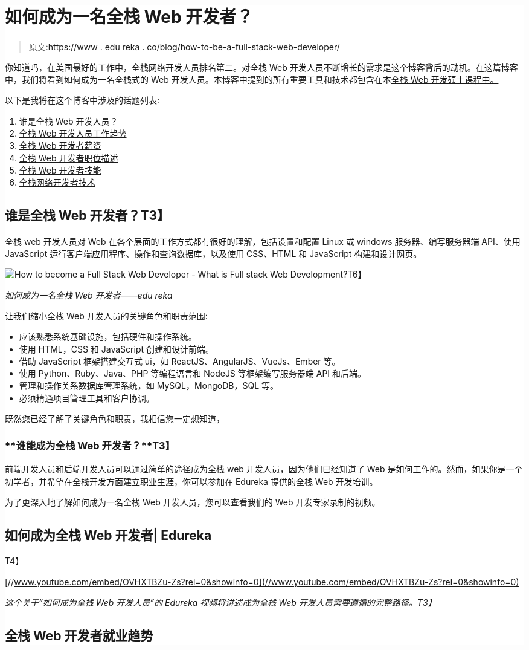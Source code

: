 # 如何成为一名全栈 Web 开发者？

> 原文:[https://www . edu reka . co/blog/how-to-be-a-full-stack-web-developer/](https://www.edureka.co/blog/how-to-become-a-full-stack-web-developer/)

你知道吗，在美国最好的工作中，全栈网络开发人员排名第二。对全栈 Web 开发人员不断增长的需求是这个博客背后的动机。在这篇博客中，我们将看到如何成为一名全栈式的 Web 开发人员。本博客中提到的所有重要工具和技术都包含在本[全栈 Web 开发硕士课程中。](https://www.edureka.co/masters-program/full-stack-developer-training)

以下是我将在这个博客中涉及的话题列表:

1.  谁是全栈 Web 开发人员？
2.  [全栈 Web 开发人员工作趋势](#Full%20Stack%20Web%20Developer%20Job%20Trends)
3.  [全栈 Web 开发者薪资](#Full%20Stack%20Web%20Developer%20Salary)
4.  [全栈 Web 开发者职位描述](#Full%20Stack%20Web%20Developer%20Job%20Description)
5.  [全栈 Web 开发者技能](#Full%20Stack%20Web%20Developer%20Skills)
6.  [全栈网络开发者技术](#Full%20Stack%20Web%20Developer%20Technologies)

## **谁是全栈 Web 开发者？T3】**

全栈 web 开发人员对 Web 在各个层面的工作方式都有很好的理解，包括设置和配置 Linux 或 windows 服务器、编写服务器端 API、使用 JavaScript 运行客户端应用程序、操作和查询数据库，以及使用 CSS、HTML 和 JavaScript 构建和设计网页。

![How to become a Full Stack Web Developer - What is Full stack Web Development?](../Images/0a3d9bf776b98ef489c8045e36194b87.png)T6】

*如何成为一名全栈 Web 开发者——edu reka*

让我们缩小全栈 Web 开发人员的关键角色和职责范围:

*   应该熟悉系统基础设施，包括硬件和操作系统。
*   使用 HTML，CSS 和 JavaScript 创建和设计前端。
*   借助 JavaScript 框架搭建交互式 ui，如 ReactJS、AngularJS、VueJs、Ember 等。
*   使用 Python、Ruby、Java、PHP 等编程语言和 NodeJS 等框架编写服务器端 API 和后端。
*   管理和操作关系数据库管理系统，如 MySQL，MongoDB，SQL 等。
*   必须精通项目管理工具和客户协调。

既然您已经了解了关键角色和职责，我相信您一定想知道，

### **谁能成为全栈 Web 开发者？**T3】

前端开发人员和后端开发人员可以通过简单的途径成为全栈 web 开发人员，因为他们已经知道了 Web 是如何工作的。然而，如果你是一个初学者，并希望在全栈开发方面建立职业生涯，你可以参加在 Edureka 提供的[全栈 Web 开发培训](https://www.edureka.co/masters-program/full-stack-developer-training)。

为了更深入地了解如何成为一名全栈 Web 开发人员，您可以查看我们的 Web 开发专家录制的视频。

## **如何成为全栈 Web 开发者| Edureka**

T4】

[//www.youtube.com/embed/OVHXTBZu-Zs?rel=0&showinfo=0](//www.youtube.com/embed/OVHXTBZu-Zs?rel=0&showinfo=0)

*这个关于“如何成为全栈 Web 开发人员”的 Edureka 视频将讲述成为全栈 Web 开发人员需要遵循的完整路径。T3】*

## **全栈 Web 开发者就业趋势**
